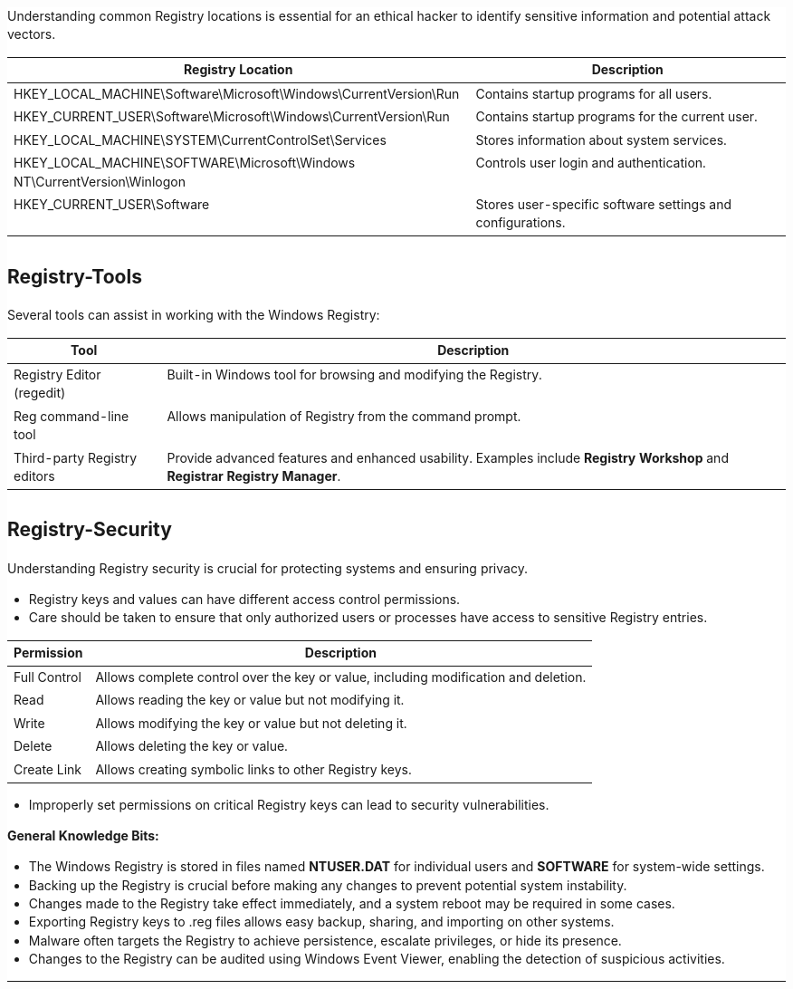 Understanding common Registry locations is essential for an ethical hacker to identify sensitive information and potential attack vectors.

| Registry Location | Description |
| ----------------- | ----------- |
| HKEY_LOCAL_MACHINE\Software\Microsoft\Windows\CurrentVersion\Run | Contains startup programs for all users. |
| HKEY_CURRENT_USER\Software\Microsoft\Windows\CurrentVersion\Run | Contains startup programs for the current user. |
| HKEY_LOCAL_MACHINE\SYSTEM\CurrentControlSet\Services | Stores information about system services. |
| HKEY_LOCAL_MACHINE\SOFTWARE\Microsoft\Windows NT\CurrentVersion\Winlogon | Controls user login and authentication. |
| HKEY_CURRENT_USER\Software | Stores user-specific software settings and configurations. |

## Registry-Tools

Several tools can assist in working with the Windows Registry:

| Tool | Description |
| ---- | ----------- |
| Registry Editor (regedit) | Built-in Windows tool for browsing and modifying the Registry. |
| Reg command-line tool | Allows manipulation of Registry from the command prompt. |
| Third-party Registry editors | Provide advanced features and enhanced usability. Examples include **Registry Workshop** and **Registrar Registry Manager**. |

## Registry-Security

Understanding Registry security is crucial for protecting systems and ensuring privacy.

- Registry keys and values can have different access control permissions.
- Care should be taken to ensure that only authorized users or processes have access to sensitive Registry entries.

| Permission | Description |
| ---------- | ----------- |
| Full Control | Allows complete control over the key or value, including modification and deletion. |
| Read | Allows reading the key or value but not modifying it. |
| Write | Allows modifying the key or value but not deleting it. |
| Delete | Allows deleting the key or value. |
| Create Link | Allows creating symbolic links to other Registry keys. |

- Improperly set permissions on critical Registry keys can lead to security vulnerabilities.

**General Knowledge Bits:**

- The Windows Registry is stored in files named **NTUSER.DAT** for individual users and **SOFTWARE** for system-wide settings.
- Backing up the Registry is crucial before making any changes to prevent potential system instability.
- Changes made to the Registry take effect immediately, and a system reboot may be required in some cases.
- Exporting Registry keys to .reg files allows easy backup, sharing, and importing on other systems.
- Malware often targets the Registry to achieve persistence, escalate privileges, or hide its presence.
- Changes to the Registry can be audited using Windows Event Viewer, enabling the detection of suspicious activities.

---